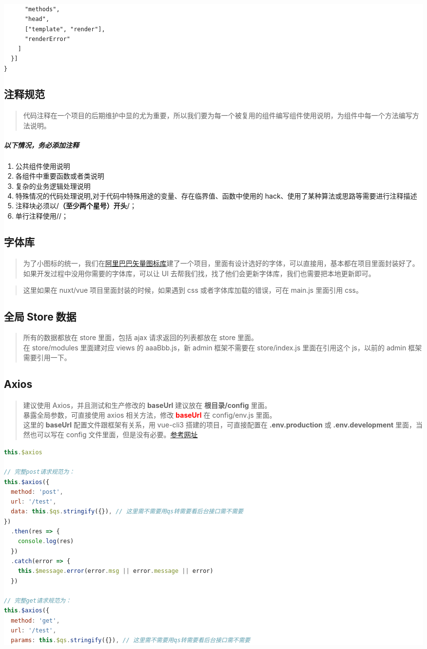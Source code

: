 ```
      "methods",
      "head",
      ["template", "render"],
      "renderError"
    ]
  }]
}
```

## 注释规范

> 代码注释在一个项目的后期维护中显的尤为重要，所以我们要为每一个被复用的组件编写组件使用说明，为组件中每一个方法编写方法说明。

##### 以下情况，务必添加注释

1. 公共组件使用说明
2. 各组件中重要函数或者类说明
3. 复杂的业务逻辑处理说明
4. 特殊情况的代码处理说明,对于代码中特殊用途的变量、存在临界值、函数中使用的 hack、使用了某种算法或思路等需要进行注释描述
5. 注释块必须以/**（至少两个星号）开头**/；
6. 单行注释使用//；

## 字体库

> 为了小图标的统一，我们在[阿里巴巴矢量图标库](https://www.iconfont.cn/)建了一个项目，里面有设计选好的字体，可以直接用，基本都在项目里面封装好了。  
> 如果开发过程中没用你需要的字体库，可以让 UI 去帮我们找，找了他们会更新字体库，我们也需要把本地更新即可。

> 这里如果在 nuxt/vue 项目里面封装的时候，如果遇到 css 或者字体库加载的错误，可在 main.js 里面引用 css。

## 全局 Store 数据

> 所有的数据都放在 store 里面，包括 ajax 请求返回的列表都放在 store 里面。  
> 在 store/modules 里面建对应 views 的 aaaBbb.js，新 admin 框架不需要在 store/index.js 里面在引用这个 js，以前的 admin 框架需要引用一下。

## Axios

> 建议使用 Axios，并且测试和生产修改的 **baseUrl** 建议放在 **根目录/config** 里面。  
> 暴露全局参数，可直接使用 axios 相关方法，修改 **<font color='red'>baseUrl</font>** 在 config/env.js 里面。  
> 这里的 **baseUrl** 配置文件跟框架有关系，用 vue-cli3 搭建的项目，可直接配置在 **.env.production** 或 **.env.development** 里面，当然也可以写在 config 文件里面，但是没有必要。[参考网址](https://cli.vuejs.org/zh/guide/mode-and-env.html#%E6%A8%A1%E5%BC%8F)

```js
this.$axios

// 完整post请求规范为：
this.$axios({
  method: 'post',
  url: '/test',
  data: this.$qs.stringify({}), // 这里需不需要用qs转需要看后台接口需不需要
})
  .then(res => {
    console.log(res)
  })
  .catch(error => {
    this.$message.error(error.msg || error.message || error)
  })

// 完整get请求规范为：
this.$axios({
  method: 'get',
  url: '/test',
  params: this.$qs.stringify({}), // 这里需不需要用qs转需要看后台接口需不需要
```